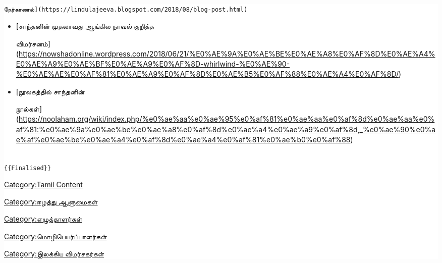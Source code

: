    நேர்காணல்](https://lindulajeeva.blogspot.com/2018/08/blog-post.html)

-   [சாந்தனின் முதலாவது ஆங்கில நாவல் குறித்த

    விமர்சனம்](https://nowshadonline.wordpress.com/2018/06/21/%E0%AE%9A%E0%AE%BE%E0%AE%A8%E0%AF%8D%E0%AE%A4%E0%AE%A9%E0%AE%BF%E0%AE%A9%E0%AF%8D-whirlwind-%E0%AE%90-%E0%AE%AE%E0%AF%81%E0%AE%A9%E0%AF%8D%E0%AE%B5%E0%AF%88%E0%AE%A4%E0%AF%8D/)

-   [நூலகத்தில் சாந்தனின்

    நூல்கள்](https://noolaham.org/wiki/index.php/%e0%ae%aa%e0%ae%95%e0%af%81%e0%ae%aa%e0%af%8d%e0%ae%aa%e0%af%81:%e0%ae%9a%e0%ae%be%e0%ae%a8%e0%af%8d%e0%ae%a4%e0%ae%a9%e0%af%8d,_%e0%ae%90%e0%ae%af%e0%ae%be%e0%ae%a4%e0%af%8d%e0%ae%a4%e0%af%81%e0%ae%b0%e0%af%88)



```{=mediawiki}

{{Finalised}}

```

[Category:Tamil Content](Category:Tamil_Content "wikilink")

[Category:ஈழத்து ஆளுமைகள்](Category:ஈழத்து_ஆளுமைகள் "wikilink")

[Category:எழுத்தாளர்கள்](Category:எழுத்தாளர்கள் "wikilink")

[Category:மொழிபெயர்ப்பாளர்கள்](Category:மொழிபெயர்ப்பாளர்கள் "wikilink")

[Category:இலக்கிய விமர்சகர்கள்](Category:இலக்கிய_விமர்சகர்கள் "wikilink")

